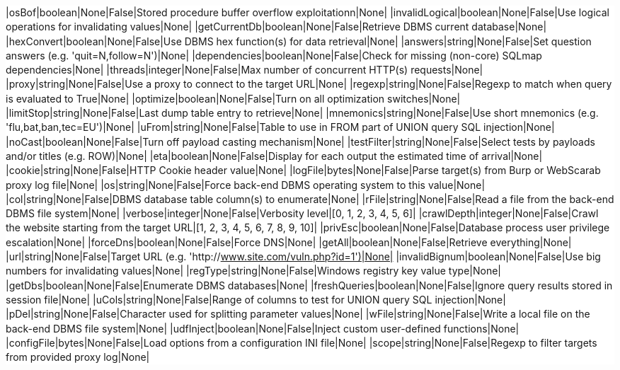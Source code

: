 |osBof|boolean|None|False|Stored procedure buffer overflow exploitationn|None|
|invalidLogical|boolean|None|False|Use logical operations for invalidating values|None|
|getCurrentDb|boolean|None|False|Retrieve DBMS current database|None|
|hexConvert|boolean|None|False|Use DBMS hex function(s) for data retrieval|None|
|answers|string|None|False|Set question answers (e.g. 'quit=N,follow=N')|None|
|dependencies|boolean|None|False|Check for missing (non-core) SQLmap dependencies|None|
|threads|integer|None|False|Max number of concurrent HTTP(s) requests|None|
|proxy|string|None|False|Use a proxy to connect to the target URL|None|
|regexp|string|None|False|Regexp to match when query is evaluated to True|None|
|optimize|boolean|None|False|Turn on all optimization switches|None|
|limitStop|string|None|False|Last dump table entry to retrieve|None|
|mnemonics|string|None|False|Use short mnemonics (e.g. 'flu,bat,ban,tec=EU')|None|
|uFrom|string|None|False|Table to use in FROM part of UNION query SQL injection|None|
|noCast|boolean|None|False|Turn off payload casting mechanism|None|
|testFilter|string|None|False|Select tests by payloads and/or titles (e.g. ROW)|None|
|eta|boolean|None|False|Display for each output the estimated time of arrival|None|
|cookie|string|None|False|HTTP Cookie header value|None|
|logFile|bytes|None|False|Parse target(s) from Burp or WebScarab proxy log file|None|
|os|string|None|False|Force back-end DBMS operating system to this value|None|
|col|string|None|False|DBMS database table column(s) to enumerate|None|
|rFile|string|None|False|Read a file from the back-end DBMS file system|None|
|verbose|integer|None|False|Verbosity level|[0, 1, 2, 3, 4, 5, 6]|
|crawlDepth|integer|None|False|Crawl the website starting from the target URL|[1, 2, 3, 4, 5, 6, 7, 8, 9, 10]|
|privEsc|boolean|None|False|Database process user privilege escalation|None|
|forceDns|boolean|None|False|Force DNS|None|
|getAll|boolean|None|False|Retrieve everything|None|
|url|string|None|False|Target URL (e.g. 'http\://www.site.com/vuln.php?id=1')|None|
|invalidBignum|boolean|None|False|Use big numbers for invalidating values|None|
|regType|string|None|False|Windows registry key value type|None|
|getDbs|boolean|None|False|Enumerate DBMS databases|None|
|freshQueries|boolean|None|False|Ignore query results stored in session file|None|
|uCols|string|None|False|Range of columns to test for UNION query SQL injection|None|
|pDel|string|None|False|Character used for splitting parameter values|None|
|wFile|string|None|False|Write a local file on the back-end DBMS file system|None|
|udfInject|boolean|None|False|Inject custom user-defined functions|None|
|configFile|bytes|None|False|Load options from a configuration INI file|None|
|scope|string|None|False|Regexp to filter targets from provided proxy log|None|